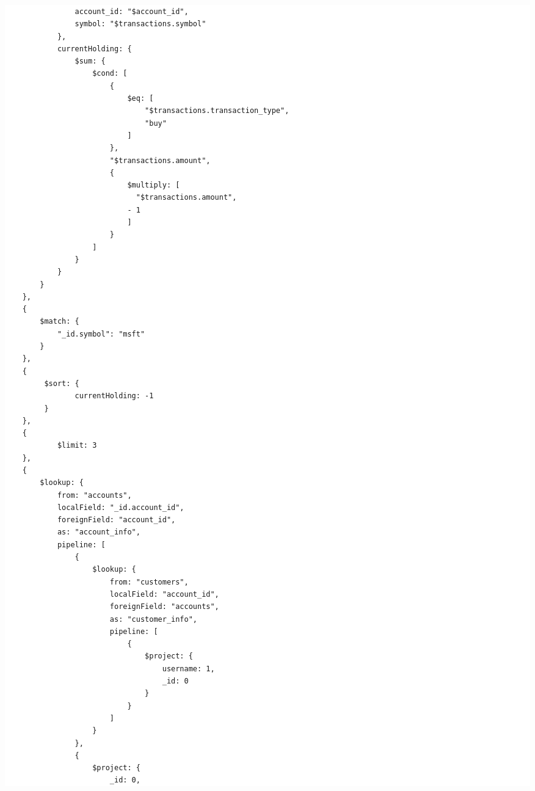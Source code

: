 ```mongodb-json
                account_id: "$account_id",
                symbol: "$transactions.symbol"
            },
            currentHolding: {
                $sum: {
                    $cond: [
                        {
                            $eq: [
                                "$transactions.transaction_type",
                                "buy"
                            ]
                        },
                        "$transactions.amount",
                        {
                            $multiply: [
                              "$transactions.amount",
                            - 1
                            ]
                        }
                    ]
                }
            }    
        }  
    },
    {
        $match: {
            "_id.symbol": "msft"
        }
    },
    {
         $sort: {
                currentHolding: -1
         }
    },
    {
            $limit: 3
    },
    {
        $lookup: {
            from: "accounts",
            localField: "_id.account_id",
            foreignField: "account_id",
            as: "account_info",
            pipeline: [
                {
                    $lookup: {
                        from: "customers",
                        localField: "account_id",
                        foreignField: "accounts",
                        as: "customer_info",
                        pipeline: [
                            {
                                $project: {
                                    username: 1,
                                    _id: 0
                                }
                            }
                        ]
                    }
                },
                {
                    $project: {
                        _id: 0,
```